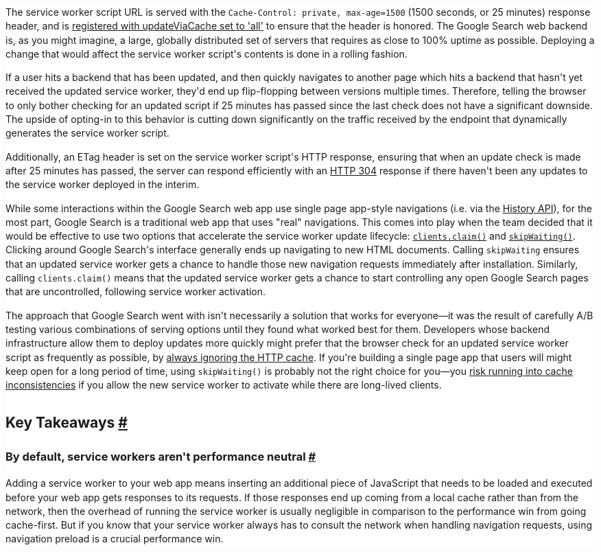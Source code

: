 The service worker script URL is served with the `Cache-Control: private, max-age=1500` (1500 seconds, or 25 minutes) response header, and is [registered with updateViaCache set to 'all'](https://developers.google.com/web/updates/2018/06/fresher-sw#updateviacache) to ensure that the header is honored. The Google Search web backend is, as you might imagine, a large, globally distributed set of servers that requires as close to 100% uptime as possible. Deploying a change that would affect the service worker script's contents is done in a rolling fashion.

If a user hits a backend that has been updated, and then quickly navigates to another page which hits a backend that hasn't yet received the updated service worker, they'd end up flip-flopping between versions multiple times. Therefore, telling the browser to only bother checking for an updated script if 25 minutes has passed since the last check does not have a significant downside. The upside of opting-in to this behavior is cutting down significantly on the traffic received by the endpoint that dynamically generates the service worker script.

Additionally, an ETag header is set on the service worker script's HTTP response, ensuring that when an update check is made after 25 minutes has passed, the server can respond efficiently with an [HTTP 304](https://developer.mozilla.org/en-US/docs/Web/HTTP/Status/304) response if there haven't been any updates to the service worker deployed in the interim.

While some interactions within the Google Search web app use single page app-style navigations (i.e. via the [History API](https://developer.mozilla.org/en-US/docs/Web/API/History_API#Adding_and_modifying_history_entries)), for the most part, Google Search is a traditional web app that uses "real" navigations. This comes into play when the team decided that it would be effective to use two options that accelerate the service worker update lifecycle: [`clients.claim()`](https://developers.google.com/web/fundamentals/primers/service-workers/lifecycle#clientsclaim) and [`skipWaiting()`](https://developers.google.com/web/fundamentals/primers/service-workers/lifecycle#skip_the_waiting_phase). Clicking around Google Search's interface generally ends up navigating to new HTML documents. Calling `skipWaiting` ensures that an updated service worker gets a chance to handle those new navigation requests immediately after installation. Similarly, calling `clients.claim()` means that the updated service worker gets a chance to start controlling any open Google Search pages that are uncontrolled, following service worker activation.

The approach that Google Search went with isn't necessarily a solution that works for everyone—it was the result of carefully A/B testing various combinations of serving options until they found what worked best for them. Developers whose backend infrastructure allow them to deploy updates more quickly might prefer that the browser check for an updated service worker script as frequently as possible, by [always ignoring the HTTP cache](https://developers.google.com/web/updates/2018/06/fresher-sw#whats_changing). If you're building a single page app that users will might keep open for a long period of time, using `skipWaiting()` is probably not the right choice for you—you [risk running into cache inconsistencies](https://developers.google.com/web/fundamentals/primers/service-workers/lifecycle#skip_the_waiting_phase) if you allow the new service worker to activate while there are long-lived clients.

Key Takeaways <a href="#key-takeaways" class="w-headline-link">#</a>
--------------------------------------------------------------------

### By default, service workers aren't performance neutral <a href="#by-default-service-workers-aren&#39;t-performance-neutral" class="w-headline-link">#</a>

Adding a service worker to your web app means inserting an additional piece of JavaScript that needs to be loaded and executed before your web app gets responses to its requests. If those responses end up coming from a local cache rather than from the network, then the overhead of running the service worker is usually negligible in comparison to the performance win from going cache-first. But if you know that your service worker always has to consult the network when handling navigation requests, using navigation preload is a crucial performance win.
